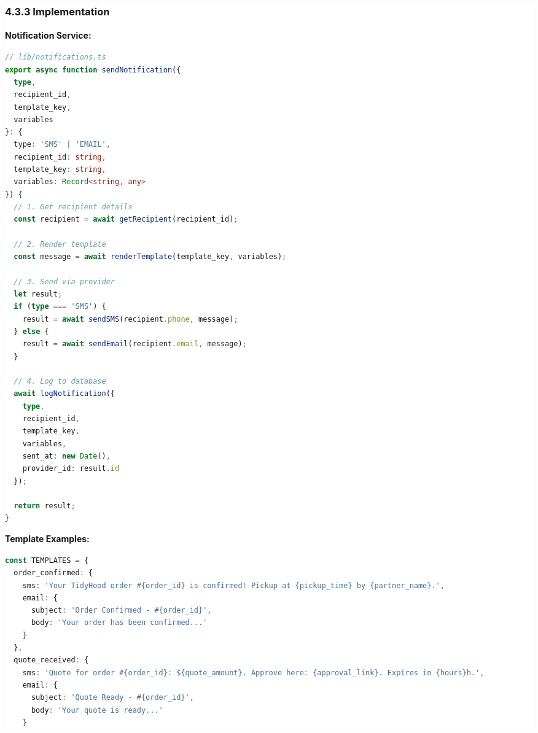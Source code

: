 ```sql
```

### 4.3.3 Implementation

**Notification Service:**
```typescript
// lib/notifications.ts
export async function sendNotification({
  type,
  recipient_id,
  template_key,
  variables
}: {
  type: 'SMS' | 'EMAIL',
  recipient_id: string,
  template_key: string,
  variables: Record<string, any>
}) {
  // 1. Get recipient details
  const recipient = await getRecipient(recipient_id);
  
  // 2. Render template
  const message = await renderTemplate(template_key, variables);
  
  // 3. Send via provider
  let result;
  if (type === 'SMS') {
    result = await sendSMS(recipient.phone, message);
  } else {
    result = await sendEmail(recipient.email, message);
  }
  
  // 4. Log to database
  await logNotification({
    type,
    recipient_id,
    template_key,
    variables,
    sent_at: new Date(),
    provider_id: result.id
  });
  
  return result;
}
```

**Template Examples:**
```typescript
const TEMPLATES = {
  order_confirmed: {
    sms: 'Your TidyHood order #{order_id} is confirmed! Pickup at {pickup_time} by {partner_name}.',
    email: {
      subject: 'Order Confirmed - #{order_id}',
      body: 'Your order has been confirmed...'
    }
  },
  quote_received: {
    sms: 'Quote for order #{order_id}: ${quote_amount}. Approve here: {approval_link}. Expires in {hours}h.',
    email: {
      subject: 'Quote Ready - #{order_id}',
      body: 'Your quote is ready...'
    }
```